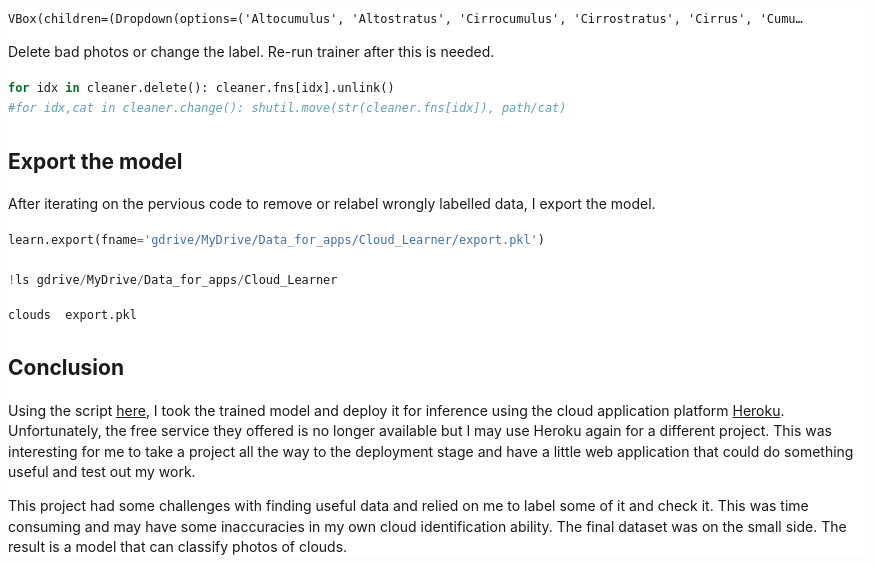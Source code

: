 






    VBox(children=(Dropdown(options=('Altocumulus', 'Altostratus', 'Cirrocumulus', 'Cirrostratus', 'Cirrus', 'Cumu…


Delete bad photos or change the label. Re-run trainer after this is needed.


```python
for idx in cleaner.delete(): cleaner.fns[idx].unlink()
#for idx,cat in cleaner.change(): shutil.move(str(cleaner.fns[idx]), path/cat)
```

## Export the model

After iterating on the pervious code to remove or relabel wrongly labelled data, I export the model.


```python
learn.export(fname='gdrive/MyDrive/Data_for_apps/Cloud_Learner/export.pkl')

!ls gdrive/MyDrive/Data_for_apps/Cloud_Learner
```

    clouds	export.pkl


## Conclusion

Using the script [here](https://github.com/benbardev/Cloud_Classifier/blob/main/src/cloud_classifier.ipynb), I took the trained model and deploy it for inference using the cloud application platform [Heroku](https://www.heroku.com/). Unfortunately, the free service they offered is no longer available but I may use Heroku again for a different project. This was interesting for me to take a project all the way to the deployment stage and have a little web application that could do something useful and test out my work.

This project had some challenges with finding useful data and relied on me to label some of it and check it. This was time consuming and may have some inaccuracies in my own cloud identification ability. The final dataset was on the small side. The result is a model that can classify photos of clouds.
